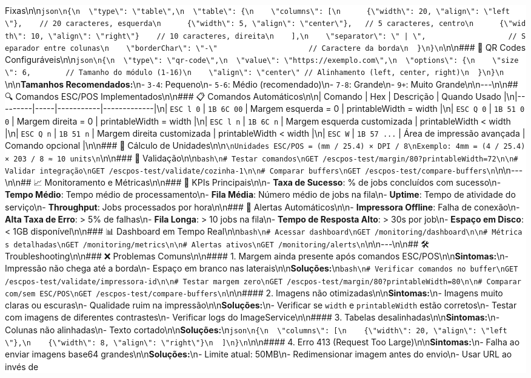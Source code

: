 Fixas\n\n```json\n{\n  \"type\": \"table\",\n  \"table\": {\n    \"columns\": [\n      {\"width\": 20, \"align\": \"left\"},    // 20 caracteres, esquerda\n      {\"width\": 5, \"align\": \"center\"},   // 5 caracteres, centro\n      {\"width\": 10, \"align\": \"right\"}    // 10 caracteres, direita\n    ],\n    \"separator\": \" | \",                   // Separador entre colunas\n    \"borderChar\": \"-\"                     // Caractere da borda\n  }\n}\n```\n\n### 🔲 QR Codes Configuráveis\n\n```json\n{\n  \"type\": \"qr-code\",\n  \"value\": \"https://exemplo.com\",\n  \"options\": {\n    \"size\": 6,        // Tamanho do módulo (1-16)\n    \"align\": \"center\" // Alinhamento (left, center, right)\n  }\n}\n```\n\n**Tamanhos Recomendados:**\n- `3-4`: Pequeno\n- `5-6`: Médio (recomendado)\n- `7-8`: Grande\n- `9+`: Muito Grande\n\n---\n\n## 🔍 Comandos ESC/POS Implementados\n\n### 📋 Comandos Automáticos\n\n| Comando | Hex | Descrição | Quando Usado |\n|---------|-----|-----------|-------------|\n| `ESC l 0` | `1B 6C 00` | Margem esquerda = 0 | printableWidth = width |\n| `ESC Q 0` | `1B 51 00` | Margem direita = 0 | printableWidth = width |\n| `ESC l n` | `1B 6C n` | Margem esquerda customizada | printableWidth < width |\n| `ESC Q n` | `1B 51 n` | Margem direita customizada | printableWidth < width |\n| `ESC W` | `1B 57 ...` | Área de impressão avançada | Comando opcional |\n\n### 🧮 Cálculo de Unidades\n\n```\nUnidades ESC/POS = (mm / 25.4) × DPI / 8\nExemplo: 4mm = (4 / 25.4) × 203 / 8 ≈ 10 units\n```\n\n### 🧪 Validação\n\n```bash\n# Testar comandos\nGET /escpos-test/margin/80?printableWidth=72\n\n# Validar integração\nGET /escpos-test/validate/cozinha-1\n\n# Comparar buffers\nGET /escpos-test/compare-buffers\n```\n\n---\n\n## 📈 Monitoramento e Métricas\n\n### 🎯 KPIs Principais\n\n- **Taxa de Sucesso**: % de jobs concluídos com sucesso\n- **Tempo Médio**: Tempo médio de processamento\n- **Fila Média**: Número médio de jobs na fila\n- **Uptime**: Tempo de atividade do serviço\n- **Throughput**: Jobs processados por hora\n\n### 🚨 Alertas Automáticos\n\n- **Impressora Offline**: Falha de conexão\n- **Alta Taxa de Erro**: > 5% de falhas\n- **Fila Longa**: > 10 jobs na fila\n- **Tempo de Resposta Alto**: > 30s por job\n- **Espaço em Disco**: < 1GB disponível\n\n### 📊 Dashboard em Tempo Real\n\n```bash\n# Acessar dashboard\nGET /monitoring/dashboard\n\n# Métricas detalhadas\nGET /monitoring/metrics\n\n# Alertas ativos\nGET /monitoring/alerts\n```\n\n---\n\n## 🛠️ Troubleshooting\n\n### ❌ Problemas Comuns\n\n#### 1. Margem ainda presente após comandos ESC/POS\n\n**Sintomas:**\n- Impressão não chega até a borda\n- Espaço em branco nas laterais\n\n**Soluções:**\n```bash\n# Verificar comandos no buffer\nGET /escpos-test/validate/impressora-id\n\n# Testar margem zero\nGET /escpos-test/margin/80?printableWidth=80\n\n# Comparar com/sem ESC/POS\nGET /escpos-test/compare-buffers\n```\n\n#### 2. Imagens não otimizadas\n\n**Sintomas:**\n- Imagens muito claras ou escuras\n- Qualidade ruim na impressão\n\n**Soluções:**\n- Verificar se `width` e `printableWidth` estão corretos\n- Testar com imagens de diferentes contrastes\n- Verificar logs do ImageService\n\n#### 3. Tabelas desalinhadas\n\n**Sintomas:**\n- Colunas não alinhadas\n- Texto cortado\n\n**Soluções:**\n```json\n{\n  \"columns\": [\n    {\"width\": 20, \"align\": \"left\"},\n    {\"width\": 8, \"align\": \"right\"}\n  ]\n}\n```\n\n#### 4. Erro 413 (Request Too Large)\n\n**Sintomas:**\n- Falha ao enviar imagens base64 grandes\n\n**Soluções:**\n- Limite atual: 50MB\n- Redimensionar imagem antes do envio\n- Usar URL ao invés de